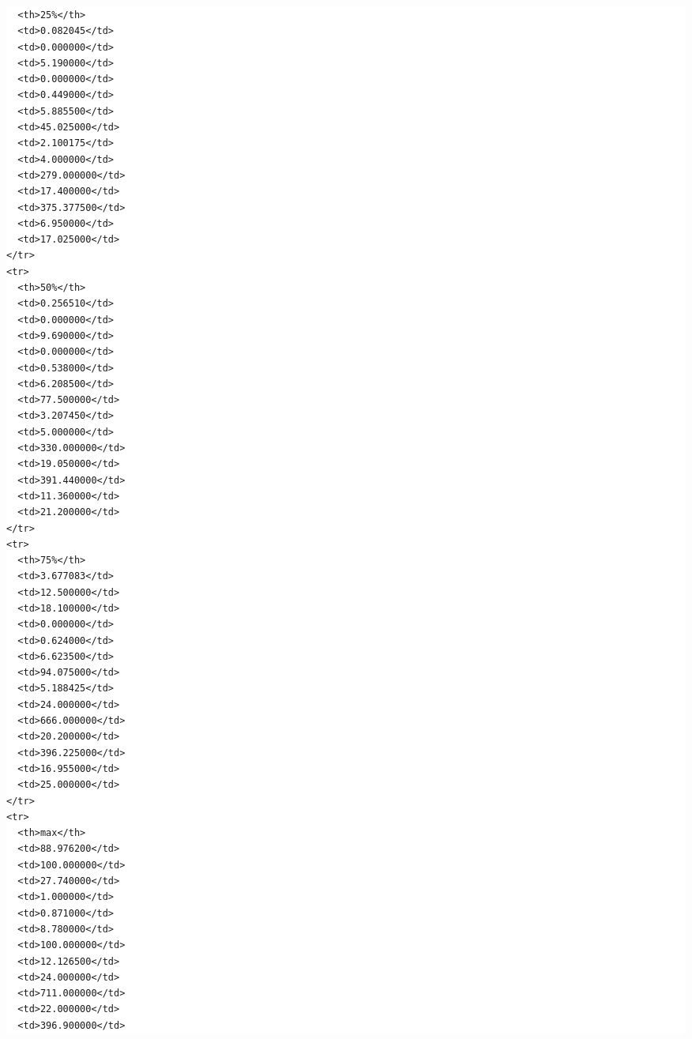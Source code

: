       <th>25%</th>
      <td>0.082045</td>
      <td>0.000000</td>
      <td>5.190000</td>
      <td>0.000000</td>
      <td>0.449000</td>
      <td>5.885500</td>
      <td>45.025000</td>
      <td>2.100175</td>
      <td>4.000000</td>
      <td>279.000000</td>
      <td>17.400000</td>
      <td>375.377500</td>
      <td>6.950000</td>
      <td>17.025000</td>
    </tr>
    <tr>
      <th>50%</th>
      <td>0.256510</td>
      <td>0.000000</td>
      <td>9.690000</td>
      <td>0.000000</td>
      <td>0.538000</td>
      <td>6.208500</td>
      <td>77.500000</td>
      <td>3.207450</td>
      <td>5.000000</td>
      <td>330.000000</td>
      <td>19.050000</td>
      <td>391.440000</td>
      <td>11.360000</td>
      <td>21.200000</td>
    </tr>
    <tr>
      <th>75%</th>
      <td>3.677083</td>
      <td>12.500000</td>
      <td>18.100000</td>
      <td>0.000000</td>
      <td>0.624000</td>
      <td>6.623500</td>
      <td>94.075000</td>
      <td>5.188425</td>
      <td>24.000000</td>
      <td>666.000000</td>
      <td>20.200000</td>
      <td>396.225000</td>
      <td>16.955000</td>
      <td>25.000000</td>
    </tr>
    <tr>
      <th>max</th>
      <td>88.976200</td>
      <td>100.000000</td>
      <td>27.740000</td>
      <td>1.000000</td>
      <td>0.871000</td>
      <td>8.780000</td>
      <td>100.000000</td>
      <td>12.126500</td>
      <td>24.000000</td>
      <td>711.000000</td>
      <td>22.000000</td>
      <td>396.900000</td>